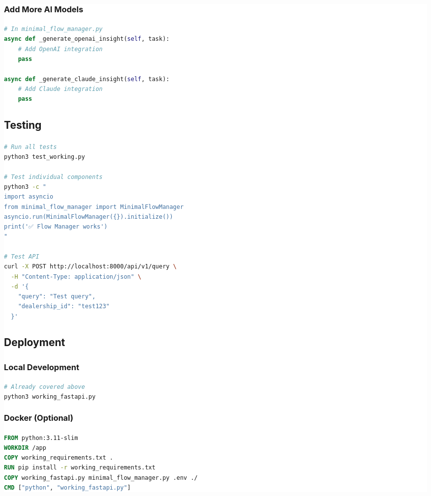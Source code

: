 ### Add More AI Models
```python
# In minimal_flow_manager.py
async def _generate_openai_insight(self, task):
    # Add OpenAI integration
    pass

async def _generate_claude_insight(self, task):
    # Add Claude integration
    pass
```

## Testing

```bash
# Run all tests
python3 test_working.py

# Test individual components
python3 -c "
import asyncio
from minimal_flow_manager import MinimalFlowManager
asyncio.run(MinimalFlowManager({}).initialize())
print('✅ Flow Manager works')
"

# Test API
curl -X POST http://localhost:8000/api/v1/query \
  -H "Content-Type: application/json" \
  -d '{
    "query": "Test query",
    "dealership_id": "test123"
  }'
```

## Deployment

### Local Development
```bash
# Already covered above
python3 working_fastapi.py
```

### Docker (Optional)
```dockerfile
FROM python:3.11-slim
WORKDIR /app
COPY working_requirements.txt .
RUN pip install -r working_requirements.txt
COPY working_fastapi.py minimal_flow_manager.py .env ./
CMD ["python", "working_fastapi.py"]
```

